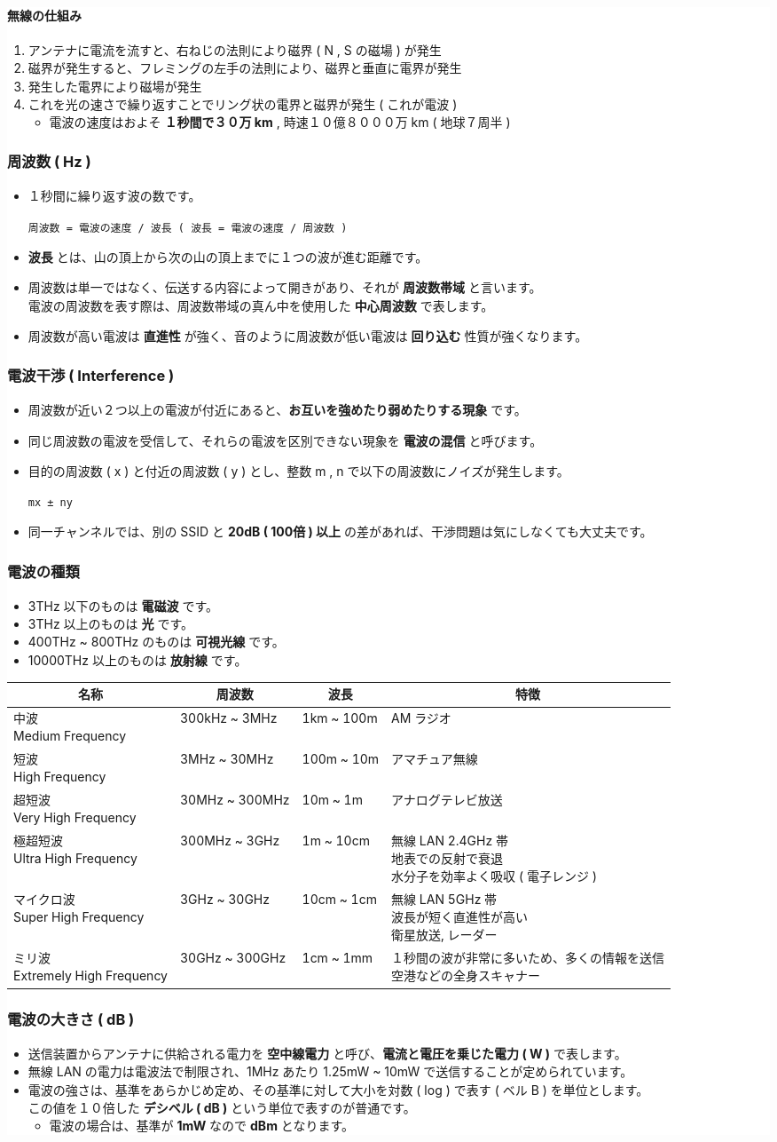 #### 無線の仕組み
1. アンテナに電流を流すと、右ねじの法則により磁界 ( N , S の磁場 ) が発生
2. 磁界が発生すると、フレミングの左手の法則により、磁界と垂直に電界が発生
3. 発生した電界により磁場が発生
4. これを光の速さで繰り返すことでリング状の電界と磁界が発生 ( これが電波 )
   - 電波の速度はおよそ **１秒間で３０万 km** , 時速１０億８０００万 km ( 地球７周半 )

### 周波数 ( Hz )
 - １秒間に繰り返す波の数です。

    ```:公式
    周波数 = 電波の速度 / 波長 ( 波長 = 電波の速度 / 周波数 )
    ```

 - **波長** とは、山の頂上から次の山の頂上までに１つの波が進む距離です。
 - 周波数は単一ではなく、伝送する内容によって開きがあり、それが **周波数帯域** と言います。<br>電波の周波数を表す際は、周波数帯域の真ん中を使用した **中心周波数** で表します。
 - 周波数が高い電波は **直進性** が強く、音のように周波数が低い電波は **回り込む** 性質が強くなります。

### 電波干渉 ( Interference )
 - 周波数が近い２つ以上の電波が付近にあると、**お互いを強めたり弱めたりする現象** です。
 - 同じ周波数の電波を受信して、それらの電波を区別できない現象を **電波の混信** と呼びます。
 - 目的の周波数 ( x ) と付近の周波数 ( y ) とし、整数 m , n で以下の周波数にノイズが発生します。

    ```:公式
    mx ± ny
    ```
 - 同一チャンネルでは、別の SSID と **20dB ( 100倍 ) 以上** の差があれば、干渉問題は気にしなくても大丈夫です。

### 電波の種類
 - 3THz 以下のものは **電磁波** です。
 - 3THz 以上のものは **光** です。
 - 400THz ~ 800THz のものは **可視光線** です。
 - 10000THz 以上のものは **放射線** です。

|名称|周波数|波長|特徴|
|---|---|---|---|
|中波<br>Medium Frequency|300kHz ~ 3MHz|1km ~ 100m|AM ラジオ|
|短波<br>High Frequency|3MHz ~ 30MHz|100m ~ 10m|アマチュア無線|
|超短波<br>Very High Frequency|30MHz ~ 300MHz|10m ~ 1m|アナログテレビ放送|
|極超短波<br>Ultra High Frequency|300MHz ~ 3GHz|1m ~ 10cm|無線 LAN 2.4GHz 帯<br>地表での反射で衰退<br>水分子を効率よく吸収 ( 電子レンジ )|
|マイクロ波<br>Super High Frequency|3GHz ~ 30GHz|10cm ~ 1cm|無線 LAN 5GHz 帯<br>波長が短く直進性が高い<br>衛星放送, レーダー|
|ミリ波<br>Extremely High Frequency|30GHz ~ 300GHz|1cm ~ 1mm|１秒間の波が非常に多いため、多くの情報を送信<br>空港などの全身スキャナー|

### 電波の大きさ ( dB )
 - 送信装置からアンテナに供給される電力を **空中線電力** と呼び、**電流と電圧を乗じた電力 ( W )** で表します。
 - 無線 LAN の電力は電波法で制限され、1MHz あたり 1.25mW ~ 10mW で送信することが定められています。
 - 電波の強さは、基準をあらかじめ定め、その基準に対して大小を対数 ( log ) で表す ( ベル B ) を単位とします。<br>この値を１０倍した **デシベル ( dB )** という単位で表すのが普通です。
    - 電波の場合は、基準が **1mW** なので **dBm** となります。
